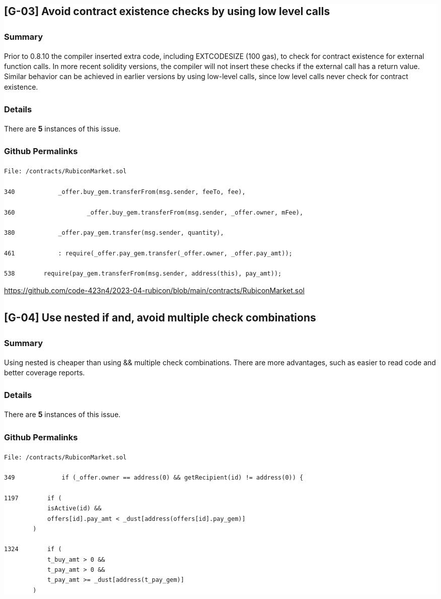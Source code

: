 ## [G-03] Avoid contract existence checks by using low level calls

### Summary

Prior to 0.8.10 the compiler inserted extra code, including EXTCODESIZE (100 gas), to check for contract existence for external function calls. In more recent solidity versions, the compiler will not insert these checks if the external call has a return value. Similar behavior can be achieved in earlier versions by using low-level calls, since low level calls never check for contract existence.

### Details

There are **5** instances of this issue.

### Github Permalinks

```solidity
File: /contracts/RubiconMarket.sol

340            _offer.buy_gem.transferFrom(msg.sender, feeTo, fee),

360                    _offer.buy_gem.transferFrom(msg.sender, _offer.owner, mFee),

380            _offer.pay_gem.transfer(msg.sender, quantity),

461            : require(_offer.pay_gem.transfer(_offer.owner, _offer.pay_amt));

538        require(pay_gem.transferFrom(msg.sender, address(this), pay_amt));
```

https://github.com/code-423n4/2023-04-rubicon/blob/main/contracts/RubiconMarket.sol

## [G-04] Use nested if and, avoid multiple check combinations

### Summary

Using nested is cheaper than using && multiple check combinations. There are more advantages, such as easier to read code and better coverage reports.

### Details

There are **5** instances of this issue.

### Github Permalinks

```solidity
File: /contracts/RubiconMarket.sol

349             if (_offer.owner == address(0) && getRecipient(id) != address(0)) {

1197        if (
            isActive(id) &&
            offers[id].pay_amt < _dust[address(offers[id].pay_gem)]
        )

1324        if (
            t_buy_amt > 0 &&
            t_pay_amt > 0 &&
            t_pay_amt >= _dust[address(t_pay_gem)]
        )
```
